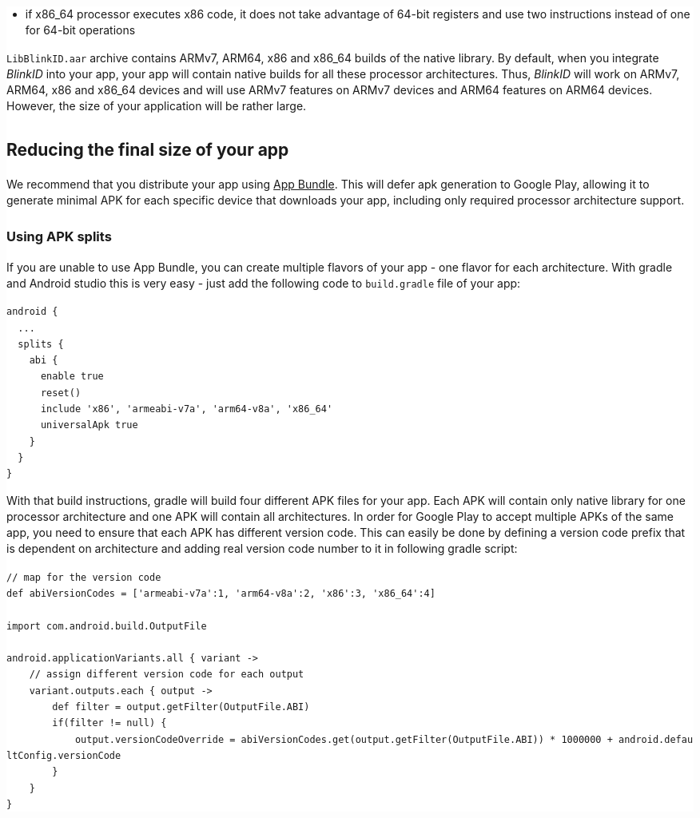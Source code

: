 - if x86_64 processor executes x86 code, it does not take advantage of 64-bit registers and use two instructions instead of one for 64-bit operations

`LibBlinkID.aar` archive contains ARMv7, ARM64, x86 and x86_64 builds of the native library. By default, when you integrate _BlinkID_ into your app, your app will contain native builds for all these processor architectures. Thus, _BlinkID_ will work on ARMv7, ARM64, x86 and x86_64 devices and will use ARMv7 features on ARMv7 devices and ARM64 features on ARM64 devices. However, the size of your application will be rather large.

## <a name="reduceSize"></a> Reducing the final size of your app

We recommend that you distribute your app using [App Bundle](https://developer.android.com/platform/technology/app-bundle). This will defer apk generation to Google Play, allowing it to generate minimal APK for each specific device that downloads your app, including only required processor architecture support.

### Using APK splits

If you are unable to use App Bundle, you can create multiple flavors of your app - one flavor for each architecture. With gradle and Android studio this is very easy - just add the following code to `build.gradle` file of your app:

```
android {
  ...
  splits {
    abi {
      enable true
      reset()
      include 'x86', 'armeabi-v7a', 'arm64-v8a', 'x86_64'
      universalApk true
    }
  }
}
```

With that build instructions, gradle will build four different APK files for your app. Each APK will contain only native library for one processor architecture and one APK will contain all architectures. In order for Google Play to accept multiple APKs of the same app, you need to ensure that each APK has different version code. This can easily be done by defining a version code prefix that is dependent on architecture and adding real version code number to it in following gradle script:

```
// map for the version code
def abiVersionCodes = ['armeabi-v7a':1, 'arm64-v8a':2, 'x86':3, 'x86_64':4]

import com.android.build.OutputFile

android.applicationVariants.all { variant ->
    // assign different version code for each output
    variant.outputs.each { output ->
        def filter = output.getFilter(OutputFile.ABI)
        if(filter != null) {
            output.versionCodeOverride = abiVersionCodes.get(output.getFilter(OutputFile.ABI)) * 1000000 + android.defaultConfig.versionCode
        }
    }
}
```
